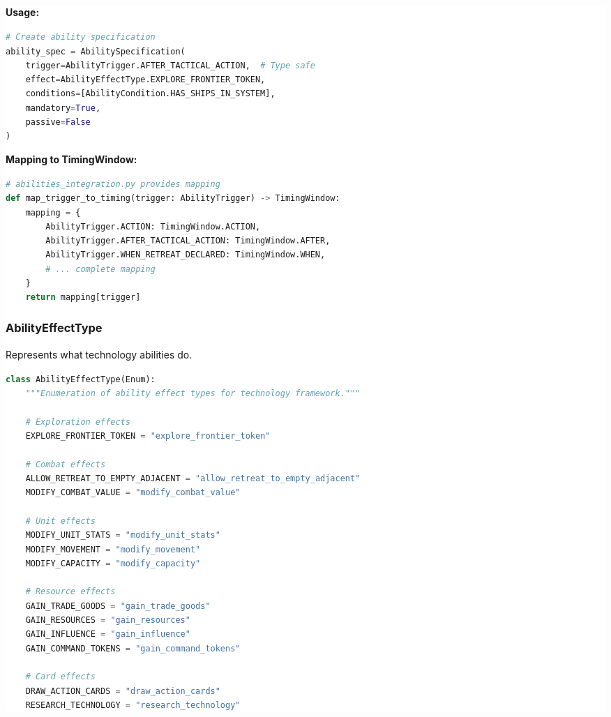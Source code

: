 **Usage:**
```python
# Create ability specification
ability_spec = AbilitySpecification(
    trigger=AbilityTrigger.AFTER_TACTICAL_ACTION,  # Type safe
    effect=AbilityEffectType.EXPLORE_FRONTIER_TOKEN,
    conditions=[AbilityCondition.HAS_SHIPS_IN_SYSTEM],
    mandatory=True,
    passive=False
)
```

**Mapping to TimingWindow:**
```python
# abilities_integration.py provides mapping
def map_trigger_to_timing(trigger: AbilityTrigger) -> TimingWindow:
    mapping = {
        AbilityTrigger.ACTION: TimingWindow.ACTION,
        AbilityTrigger.AFTER_TACTICAL_ACTION: TimingWindow.AFTER,
        AbilityTrigger.WHEN_RETREAT_DECLARED: TimingWindow.WHEN,
        # ... complete mapping
    }
    return mapping[trigger]
```

### AbilityEffectType

Represents what technology abilities do.

```python
class AbilityEffectType(Enum):
    """Enumeration of ability effect types for technology framework."""

    # Exploration effects
    EXPLORE_FRONTIER_TOKEN = "explore_frontier_token"

    # Combat effects
    ALLOW_RETREAT_TO_EMPTY_ADJACENT = "allow_retreat_to_empty_adjacent"
    MODIFY_COMBAT_VALUE = "modify_combat_value"

    # Unit effects
    MODIFY_UNIT_STATS = "modify_unit_stats"
    MODIFY_MOVEMENT = "modify_movement"
    MODIFY_CAPACITY = "modify_capacity"

    # Resource effects
    GAIN_TRADE_GOODS = "gain_trade_goods"
    GAIN_RESOURCES = "gain_resources"
    GAIN_INFLUENCE = "gain_influence"
    GAIN_COMMAND_TOKENS = "gain_command_tokens"

    # Card effects
    DRAW_ACTION_CARDS = "draw_action_cards"
    RESEARCH_TECHNOLOGY = "research_technology"
```

